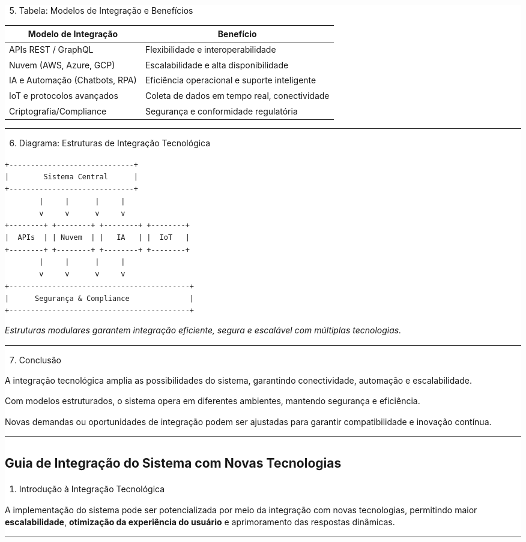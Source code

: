 5. Tabela: Modelos de Integração e Benefícios

| Modelo de Integração | Benefício |
| --- | --- |
| APIs REST / GraphQL | Flexibilidade e interoperabilidade |
| Nuvem (AWS, Azure, GCP) | Escalabilidade e alta disponibilidade |
| IA e Automação (Chatbots, RPA) | Eficiência operacional e suporte inteligente |
| IoT e protocolos avançados | Coleta de dados em tempo real, conectividade |
| Criptografia/Compliance | Segurança e conformidade regulatória |

---

6. Diagrama: Estruturas de Integração Tecnológica

```
+-----------------------------+
|        Sistema Central      |
+-----------------------------+
        |     |      |     |
        v     v      v     v
+--------+ +--------+ +--------+ +--------+
|  APIs  | | Nuvem  | |   IA   | |  IoT   |
+--------+ +--------+ +--------+ +--------+
        |     |      |     |
        v     v      v     v
+------------------------------------------+
|      Segurança & Compliance              |
+------------------------------------------+
```

*Estruturas modulares garantem integração eficiente, segura e escalável com múltiplas tecnologias.*

---

7. Conclusão

A integração tecnológica amplia as possibilidades do sistema, garantindo conectividade, automação e escalabilidade.

Com modelos estruturados, o sistema opera em diferentes ambientes, mantendo segurança e eficiência.

Novas demandas ou oportunidades de integração podem ser ajustadas para garantir compatibilidade e inovação contínua.

---

## Guia de Integração do Sistema com Novas Tecnologias

1. Introdução à Integração Tecnológica

A implementação do sistema pode ser potencializada por meio da integração com novas tecnologias, permitindo maior **escalabilidade**, **otimização da experiência do usuário** e aprimoramento das respostas dinâmicas.

---